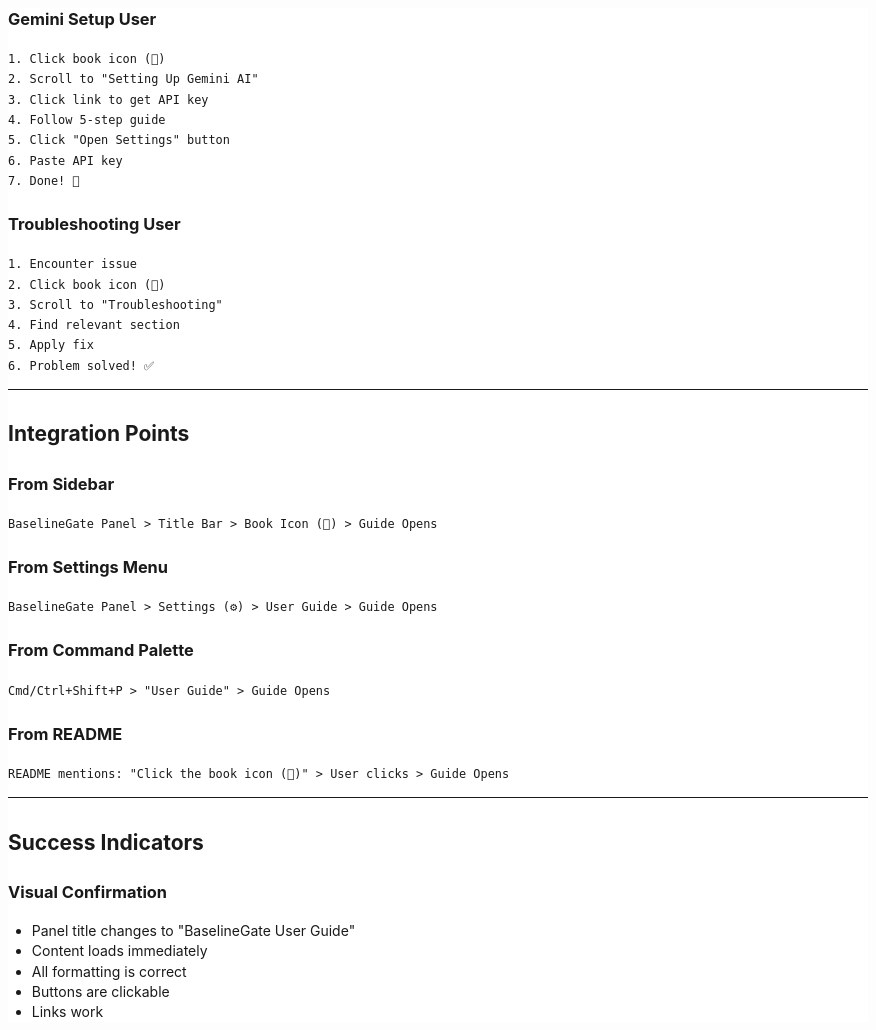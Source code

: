### Gemini Setup User
```
1. Click book icon (📖)
2. Scroll to "Setting Up Gemini AI"
3. Click link to get API key
4. Follow 5-step guide
5. Click "Open Settings" button
6. Paste API key
7. Done! 🤖
```

### Troubleshooting User
```
1. Encounter issue
2. Click book icon (📖)
3. Scroll to "Troubleshooting"
4. Find relevant section
5. Apply fix
6. Problem solved! ✅
```

---

## Integration Points

### From Sidebar
```
BaselineGate Panel > Title Bar > Book Icon (📖) > Guide Opens
```

### From Settings Menu
```
BaselineGate Panel > Settings (⚙️) > User Guide > Guide Opens
```

### From Command Palette
```
Cmd/Ctrl+Shift+P > "User Guide" > Guide Opens
```

### From README
```
README mentions: "Click the book icon (📖)" > User clicks > Guide Opens
```

---

## Success Indicators

### Visual Confirmation
- Panel title changes to "BaselineGate User Guide"
- Content loads immediately
- All formatting is correct
- Buttons are clickable
- Links work
